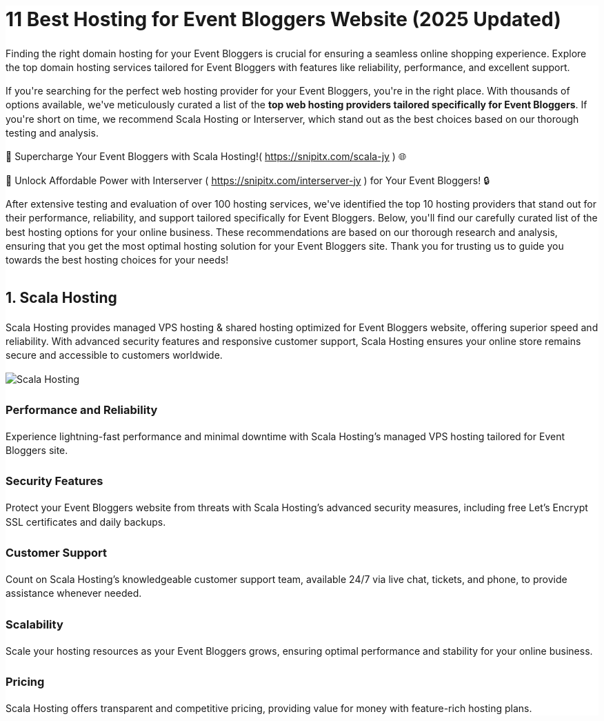 # 11 Best Hosting for Event Bloggers Website (2025 Updated)

Finding the right domain hosting for your Event Bloggers is crucial for ensuring a seamless online shopping experience. Explore the top domain hosting services tailored for Event Bloggers with features like reliability, performance, and excellent support.

If you're searching for the perfect web hosting provider for your Event Bloggers, you're in the right place. With thousands of options available, we've meticulously curated a list of the **top web hosting providers tailored specifically for Event Bloggers**. If you're short on time, we recommend Scala Hosting or Interserver, which stand out as the best choices based on our thorough testing and analysis.

🚀 Supercharge Your Event Bloggers with Scala Hosting!( https://snipitx.com/scala-jy ) 🌐 

💸 Unlock Affordable Power with Interserver ( https://snipitx.com/interserver-jy ) for Your Event Bloggers! 🔒

After extensive testing and evaluation of over 100 hosting services, we've identified the top 10 hosting providers that stand out for their performance, reliability, and support tailored specifically for Event Bloggers. Below, you'll find our carefully curated list of the best hosting options for your online business. These recommendations are based on our thorough research and analysis, ensuring that you get the most optimal hosting solution for your Event Bloggers site. Thank you for trusting us to guide you towards the best hosting choices for your needs!

## 1. Scala Hosting

Scala Hosting provides managed VPS hosting & shared hosting optimized for Event Bloggers website, offering superior speed and reliability. With advanced security features and responsive customer support, Scala Hosting ensures your online store remains secure and accessible to customers worldwide.

![Scala Hosting](https://i.imgur.com/uJ5JIK3.png "Scala Web Hosting")

### Performance and Reliability
Experience lightning-fast performance and minimal downtime with Scala Hosting’s managed VPS hosting tailored for Event Bloggers site.

### Security Features
Protect your Event Bloggers website from threats with Scala Hosting’s advanced security measures, including free Let’s Encrypt SSL certificates and daily backups.

### Customer Support
Count on Scala Hosting’s knowledgeable customer support team, available 24/7 via live chat, tickets, and phone, to provide assistance whenever needed.

### Scalability
Scale your hosting resources as your Event Bloggers grows, ensuring optimal performance and stability for your online business.

### Pricing
Scala Hosting offers transparent and competitive pricing, providing value for money with feature-rich hosting plans.
